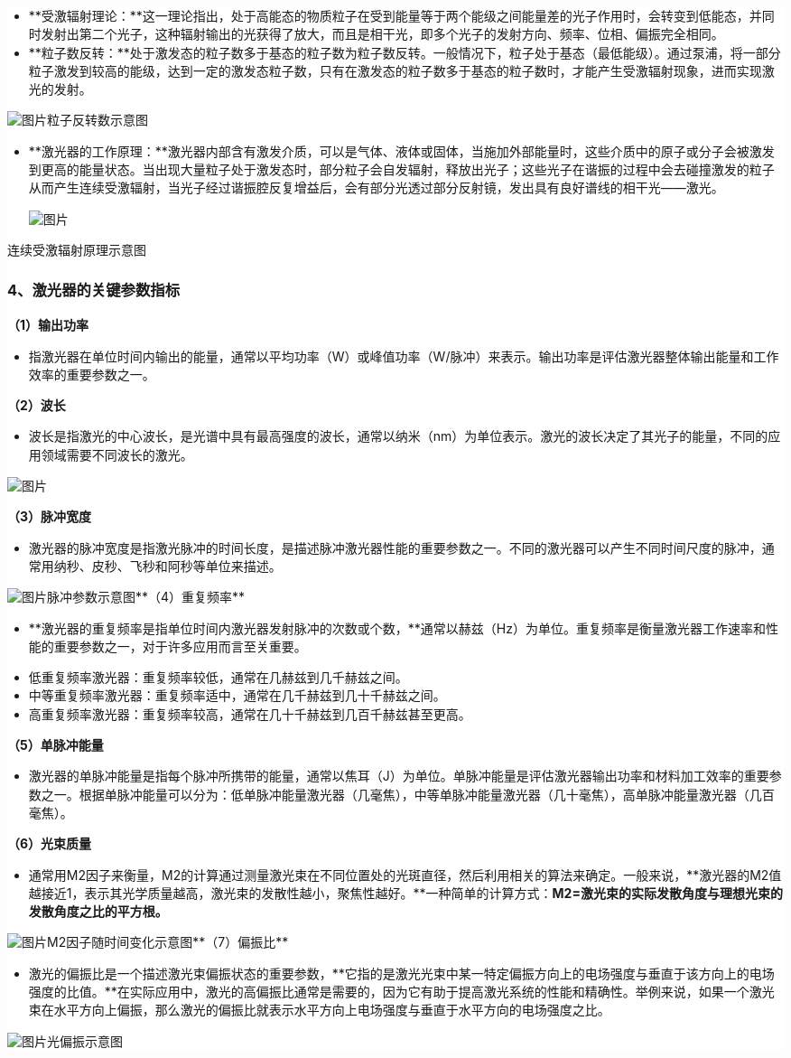 * **受激辐射理论：**这一理论指出，处于高能态的物质粒子在受到能量等于两个能级之间能量差的光子作用时，会转变到低能态，并同时发射出第二个光子，这种辐射输出的光获得了放大，而且是相干光，即多个光子的发射方向、频率、位相、偏振完全相同。
* **粒子数反转：**处于激发态的粒子数多于基态的粒子数为粒子数反转。一般情况下，粒子处于基态（最低能级）。通过泵浦，将一部分粒子激发到较高的能级，达到一定的激发态粒子数，只有在激发态的粒子数多于基态的粒子数时，才能产生受激辐射现象，进而实现激光的发射。

![图片](https://inews.gtimg.com/om_bt/OI1UkdyCpvxT-hb0t_e_SmhNyTDSWaPL_vyPn8skLXYQ8AA/641)粒子反转数示意图

* **激光器的工作原理：**激光器内部含有激发介质，可以是气体、液体或固体，当施加外部能量时，这些介质中的原子或分子会被激发到更高的能量状态。当出现大量粒子处于激发态时，部分粒子会自发辐射，释放出光子；这些光子在谐振的过程中会去碰撞激发的粒子从而产生连续受激辐射，当光子经过谐振腔反复增益后，会有部分光透过部分反射镜，发出具有良好谱线的相干光——激光。
  
    
  
  
  ![图片](https://inews.gtimg.com/om_bt/OTSvnNU-F8Nr8p_RqNzCmbZflJhvKHtoX2VdhtguS6JwoAA/641)

连续受激辐射原理示意图
### **4、激光器的关键参数指标**

**（1）输出功率**

* 指激光器在单位时间内输出的能量，通常以平均功率（W）或峰值功率（W/脉冲）来表示。输出功率是评估激光器整体输出能量和工作效率的重要参数之一。

**（2）波长**

* 波长是指激光的中心波长，是光谱中具有最高强度的波长，通常以纳米（nm）为单位表示。激光的波长决定了其光子的能量，不同的应用领域需要不同波长的激光。

![图片](https://inews.gtimg.com/om_bt/O30tD4E8r8Bwi35l-N2kdwA7r9Q0U_SD_LfjLS5H28FDQAA/641)

**（3）脉冲宽度**

* 激光器的脉冲宽度是指激光脉冲的时间长度，是描述脉冲激光器性能的重要参数之一。不同的激光器可以产生不同时间尺度的脉冲，通常用纳秒、皮秒、飞秒和阿秒等单位来描述。

![图片](https://inews.gtimg.com/om_bt/OBZEEmk-B0qxnyDdEXBWXPdMD4BKwOu3SHR2ZgdyLvN94AA/641)脉冲参数示意图**（4）重复频率**

* **激光器的重复频率是指单位时间内激光器发射脉冲的次数或个数，**通常以赫兹（Hz）为单位。重复频率是衡量激光器工作速率和性能的重要参数之一，对于许多应用而言至关重要。

+ 低重复频率激光器：重复频率较低，通常在几赫兹到几千赫兹之间。
+ 中等重复频率激光器：重复频率适中，通常在几千赫兹到几十千赫兹之间。
+ 高重复频率激光器：重复频率较高，通常在几十千赫兹到几百千赫兹甚至更高。

**（5）单脉冲能量**

* 激光器的单脉冲能量是指每个脉冲所携带的能量，通常以焦耳（J）为单位。单脉冲能量是评估激光器输出功率和材料加工效率的重要参数之一。根据单脉冲能量可以分为：低单脉冲能量激光器（几毫焦），中等单脉冲能量激光器（几十毫焦），高单脉冲能量激光器（几百毫焦）。

**（6）光束质量**

* 通常用M2因子来衡量，M2的计算通过测量激光束在不同位置处的光斑直径，然后利用相关的算法来确定。一般来说，**激光器的M2值越接近1，表示其光学质量越高，激光束的发散性越小，聚焦性越好。**一种简单的计算方式：**M2=激光束的实际发散角度与理想光束的发散角度之比的平方根。**

![图片](https://inews.gtimg.com/om_bt/OZgku_QRWs73obzm9cRWwra4GCybeRtt6tGDrhFwi5ELcAA/641)M2因子随时间变化示意图**（7）偏振比**

* 激光的偏振比是一个描述激光束偏振状态的重要参数，**它指的是激光光束中某一特定偏振方向上的电场强度与垂直于该方向上的电场强度的比值。**在实际应用中，激光的高偏振比通常是需要的，因为它有助于提高激光系统的性能和精确性。举例来说，如果一个激光束在水平方向上偏振，那么激光的偏振比就表示水平方向上电场强度与垂直于水平方向的电场强度之比。

![图片](https://inews.gtimg.com/om_bt/OtU1_ms1Ck5xYup5ed8H773GmbeeMXrHI0y1g5w3JPH0gAA/641)光偏振示意图

